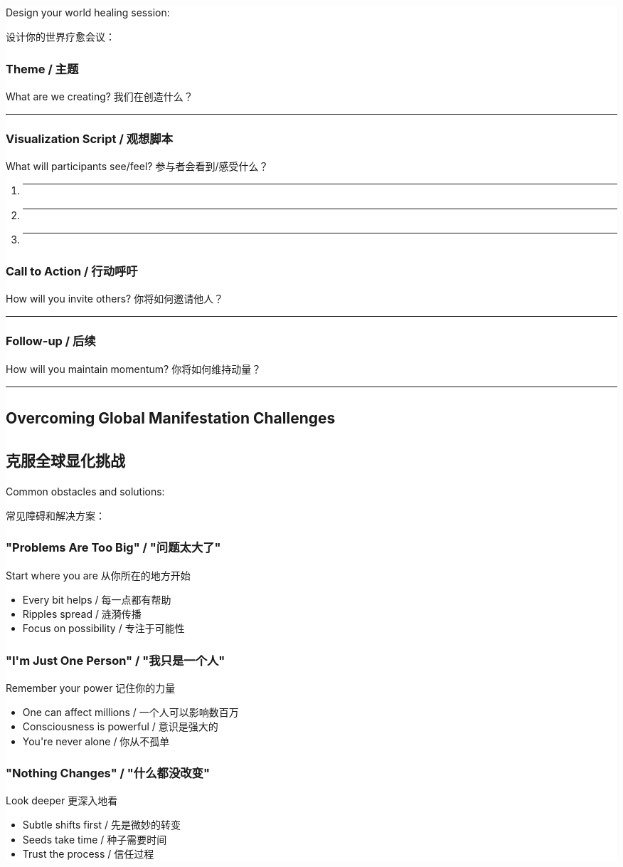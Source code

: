 Design your world healing session:

设计你的世界疗愈会议：

### Theme / 主题
What are we creating?
我们在创造什么？
_______________________

### Visualization Script / 观想脚本
What will participants see/feel?
参与者会看到/感受什么？
1. _______________________
2. _______________________
3. _______________________

### Call to Action / 行动呼吁
How will you invite others?
你将如何邀请他人？
_______________________

### Follow-up / 后续
How will you maintain momentum?
你将如何维持动量？
_______________________

## Overcoming Global Manifestation Challenges
## 克服全球显化挑战

Common obstacles and solutions:

常见障碍和解决方案：

### "Problems Are Too Big" / "问题太大了"
Start where you are
从你所在的地方开始
- Every bit helps / 每一点都有帮助
- Ripples spread / 涟漪传播
- Focus on possibility / 专注于可能性

### "I'm Just One Person" / "我只是一个人"
Remember your power
记住你的力量
- One can affect millions / 一个人可以影响数百万
- Consciousness is powerful / 意识是强大的
- You're never alone / 你从不孤单

### "Nothing Changes" / "什么都没改变"
Look deeper
更深入地看
- Subtle shifts first / 先是微妙的转变
- Seeds take time / 种子需要时间
- Trust the process / 信任过程
